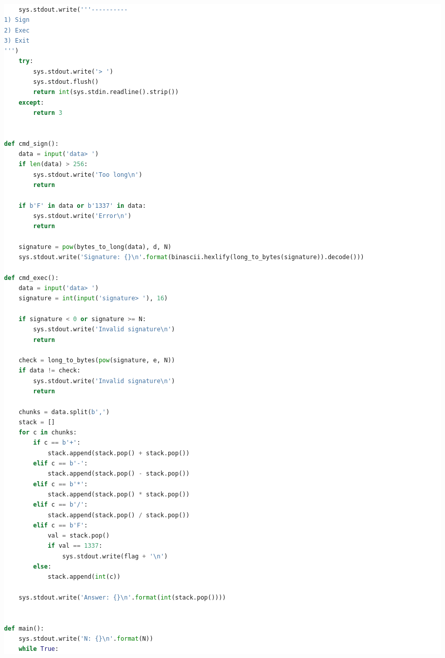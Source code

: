 ```python
    sys.stdout.write('''----------
1) Sign
2) Exec
3) Exit
''')
    try:
        sys.stdout.write('> ')
        sys.stdout.flush()
        return int(sys.stdin.readline().strip())
    except:
        return 3


def cmd_sign():
    data = input('data> ')
    if len(data) > 256:
        sys.stdout.write('Too long\n')
        return

    if b'F' in data or b'1337' in data:
        sys.stdout.write('Error\n')
        return

    signature = pow(bytes_to_long(data), d, N)
    sys.stdout.write('Signature: {}\n'.format(binascii.hexlify(long_to_bytes(signature)).decode()))

def cmd_exec():
    data = input('data> ')
    signature = int(input('signature> '), 16)

    if signature < 0 or signature >= N:
        sys.stdout.write('Invalid signature\n')
        return

    check = long_to_bytes(pow(signature, e, N))
    if data != check:
        sys.stdout.write('Invalid signature\n')
        return

    chunks = data.split(b',')
    stack = []
    for c in chunks:
        if c == b'+':
            stack.append(stack.pop() + stack.pop())
        elif c == b'-':
            stack.append(stack.pop() - stack.pop())
        elif c == b'*':
            stack.append(stack.pop() * stack.pop())
        elif c == b'/':
            stack.append(stack.pop() / stack.pop())
        elif c == b'F':
            val = stack.pop()
            if val == 1337:
                sys.stdout.write(flag + '\n')
        else:
            stack.append(int(c))

    sys.stdout.write('Answer: {}\n'.format(int(stack.pop())))


def main():
    sys.stdout.write('N: {}\n'.format(N))
    while True:
```
